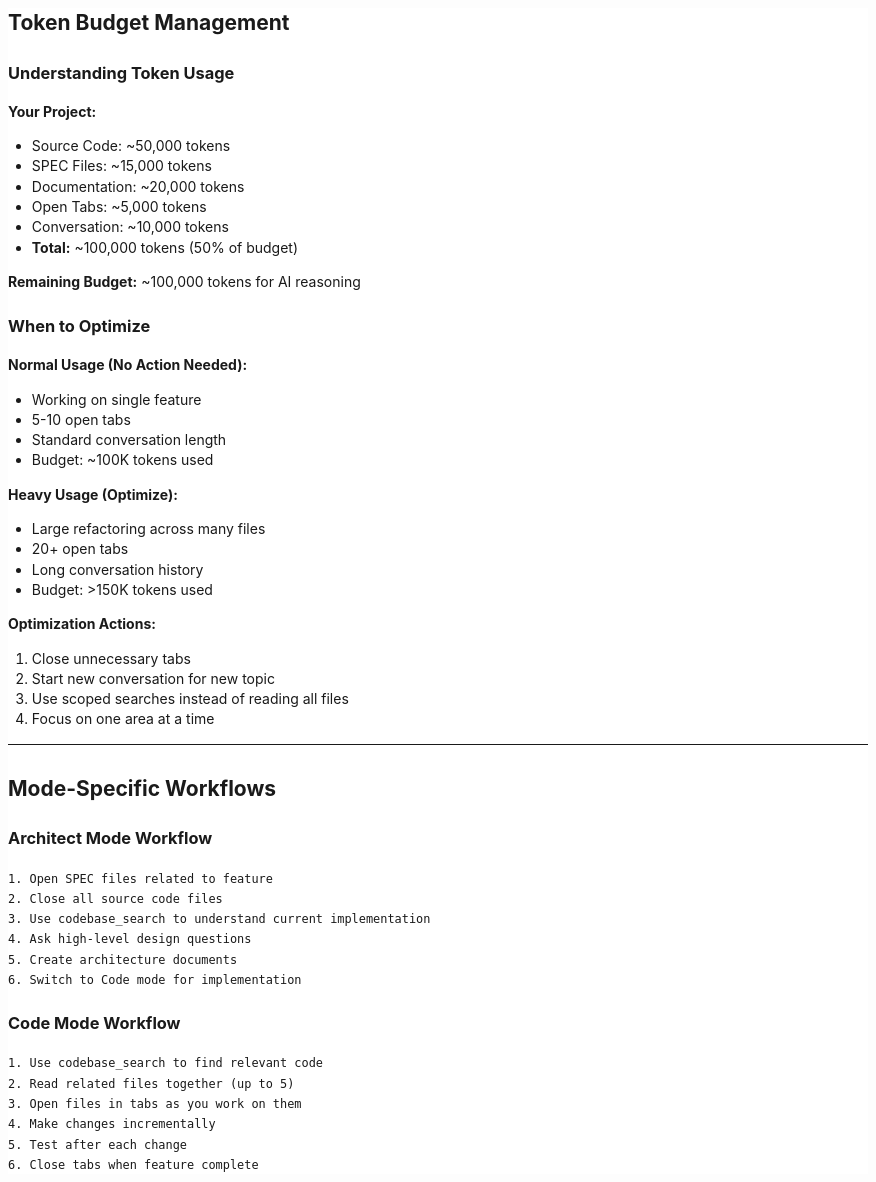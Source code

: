 
## Token Budget Management

### Understanding Token Usage

**Your Project:**
- Source Code: ~50,000 tokens
- SPEC Files: ~15,000 tokens
- Documentation: ~20,000 tokens
- Open Tabs: ~5,000 tokens
- Conversation: ~10,000 tokens
- **Total:** ~100,000 tokens (50% of budget)

**Remaining Budget:** ~100,000 tokens for AI reasoning

### When to Optimize

**Normal Usage (No Action Needed):**
- Working on single feature
- 5-10 open tabs
- Standard conversation length
- Budget: ~100K tokens used

**Heavy Usage (Optimize):**
- Large refactoring across many files
- 20+ open tabs
- Long conversation history
- Budget: >150K tokens used

**Optimization Actions:**
1. Close unnecessary tabs
2. Start new conversation for new topic
3. Use scoped searches instead of reading all files
4. Focus on one area at a time

---

## Mode-Specific Workflows

### Architect Mode Workflow

```
1. Open SPEC files related to feature
2. Close all source code files
3. Use codebase_search to understand current implementation
4. Ask high-level design questions
5. Create architecture documents
6. Switch to Code mode for implementation
```

### Code Mode Workflow

```
1. Use codebase_search to find relevant code
2. Read related files together (up to 5)
3. Open files in tabs as you work on them
4. Make changes incrementally
5. Test after each change
6. Close tabs when feature complete
```
